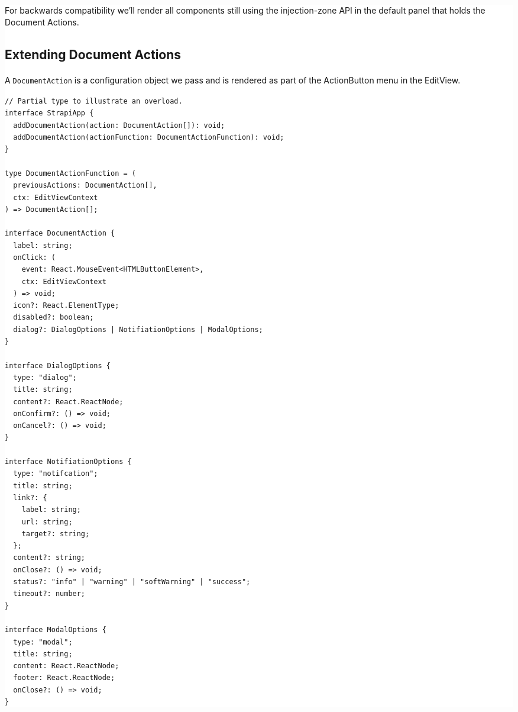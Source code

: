 For backwards compatibility we’ll render all components still using the injection-zone API in the default panel that holds the Document Actions.

## Extending Document Actions

A `DocumentAction` is a configuration object we pass and is rendered as part of the ActionButton menu in the EditView.

```tsx
// Partial type to illustrate an overload.
interface StrapiApp {
  addDocumentAction(action: DocumentAction[]): void;
  addDocumentAction(actionFunction: DocumentActionFunction): void;
}

type DocumentActionFunction = (
  previousActions: DocumentAction[],
  ctx: EditViewContext
) => DocumentAction[];

interface DocumentAction {
  label: string;
  onClick: (
    event: React.MouseEvent<HTMLButtonElement>,
    ctx: EditViewContext
  ) => void;
  icon?: React.ElementType;
  disabled?: boolean;
  dialog?: DialogOptions | NotifiationOptions | ModalOptions;
}

interface DialogOptions {
  type: "dialog";
  title: string;
  content?: React.ReactNode;
  onConfirm?: () => void;
  onCancel?: () => void;
}

interface NotifiationOptions {
  type: "notifcation";
  title: string;
  link?: {
    label: string;
    url: string;
    target?: string;
  };
  content?: string;
  onClose?: () => void;
  status?: "info" | "warning" | "softWarning" | "success";
  timeout?: number;
}

interface ModalOptions {
  type: "modal";
  title: string;
  content: React.ReactNode;
  footer: React.ReactNode;
  onClose?: () => void;
}
```
